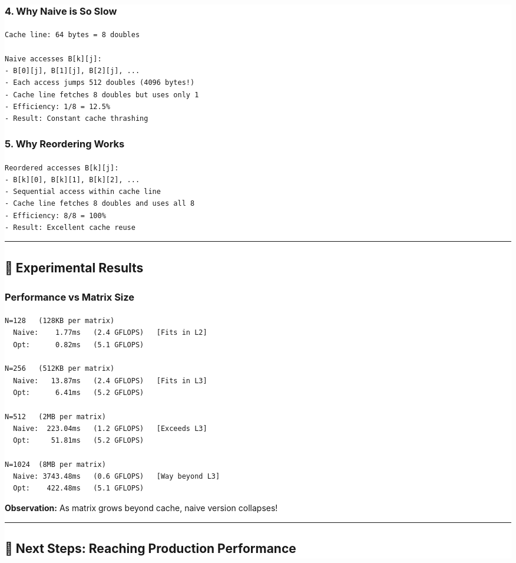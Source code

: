 ### 4. **Why Naive is So Slow**
   ```
   Cache line: 64 bytes = 8 doubles

   Naive accesses B[k][j]:
   - B[0][j], B[1][j], B[2][j], ...
   - Each access jumps 512 doubles (4096 bytes!)
   - Cache line fetches 8 doubles but uses only 1
   - Efficiency: 1/8 = 12.5%
   - Result: Constant cache thrashing
   ```

### 5. **Why Reordering Works**
   ```
   Reordered accesses B[k][j]:
   - B[k][0], B[k][1], B[k][2], ...
   - Sequential access within cache line
   - Cache line fetches 8 doubles and uses all 8
   - Efficiency: 8/8 = 100%
   - Result: Excellent cache reuse
   ```

---

## 🔬 Experimental Results

### Performance vs Matrix Size

```
N=128   (128KB per matrix)
  Naive:    1.77ms   (2.4 GFLOPS)   [Fits in L2]
  Opt:      0.82ms   (5.1 GFLOPS)

N=256   (512KB per matrix)
  Naive:   13.87ms   (2.4 GFLOPS)   [Fits in L3]
  Opt:      6.41ms   (5.2 GFLOPS)

N=512   (2MB per matrix)
  Naive:  223.04ms   (1.2 GFLOPS)   [Exceeds L3]
  Opt:     51.81ms   (5.2 GFLOPS)

N=1024  (8MB per matrix)
  Naive: 3743.48ms   (0.6 GFLOPS)   [Way beyond L3]
  Opt:    422.48ms   (5.1 GFLOPS)
```

**Observation:** As matrix grows beyond cache, naive version collapses!

---

## 🚀 Next Steps: Reaching Production Performance
